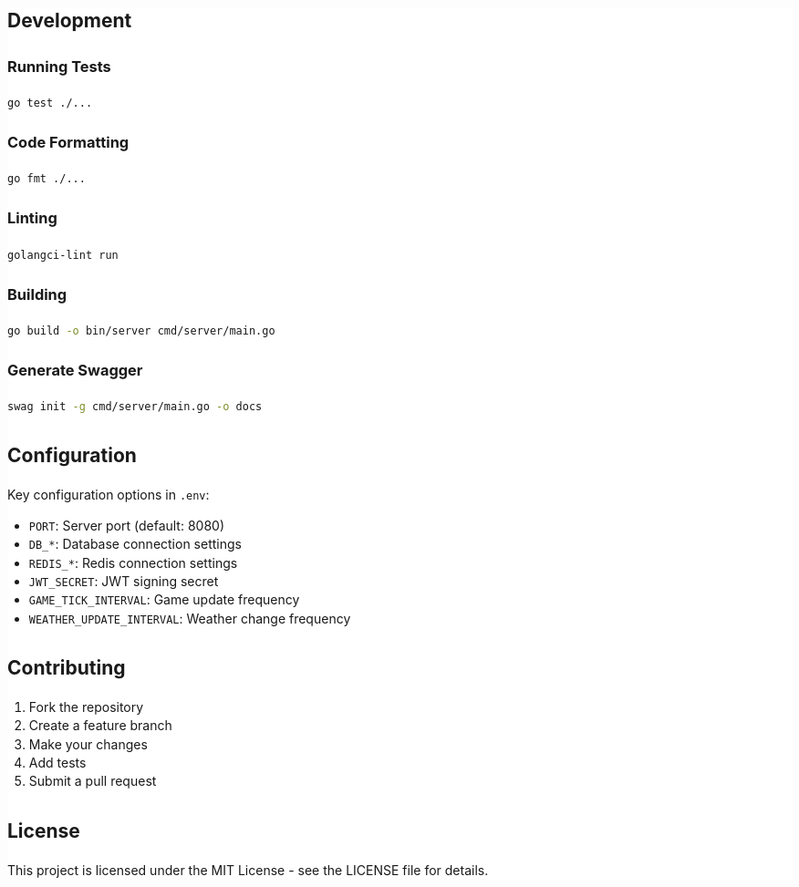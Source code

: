 ## Development

### Running Tests
```bash
go test ./...
```

### Code Formatting
```bash
go fmt ./...
```

### Linting
```bash
golangci-lint run
```

### Building
```bash
go build -o bin/server cmd/server/main.go
```

### Generate Swagger
```bash
swag init -g cmd/server/main.go -o docs
```

## Configuration

Key configuration options in `.env`:

- `PORT`: Server port (default: 8080)
- `DB_*`: Database connection settings
- `REDIS_*`: Redis connection settings
- `JWT_SECRET`: JWT signing secret
- `GAME_TICK_INTERVAL`: Game update frequency
- `WEATHER_UPDATE_INTERVAL`: Weather change frequency

## Contributing

1. Fork the repository
2. Create a feature branch
3. Make your changes
4. Add tests
5. Submit a pull request

## License

This project is licensed under the MIT License - see the LICENSE file for details. 

